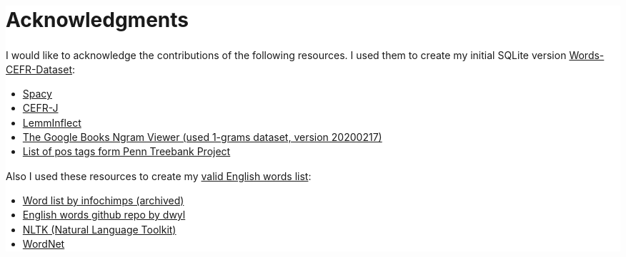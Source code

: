 # Acknowledgments
I would like to acknowledge the contributions of the following resources. I used them to create my initial SQLite version [Words-CEFR-Dataset](https://github.com/Maximax67/Words-CEFR-Dataset):
- [Spacy](https://spacy.io/)
- [CEFR-J](https://cefr-j.org/)
- [LemmInflect](https://github.com/bjascob/LemmInflect)
- [The Google Books Ngram Viewer (used 1-grams dataset, version 20200217)](https://books.google.com/ngrams/)
- [List of pos tags form Penn Treebank Project](https://www.ling.upenn.edu/courses/Fall_2003/ling001/penn_treebank_pos.html)

Also I used these resources to create my [valid English words list](https://github.com/Maximax67/English-Valid-Words):
- [Word list by infochimps (archived)](https://web.archive.org/web/20131118073324/https://www.infochimps.com/datasets/word-list-350000-simple-english-words-excel-readable)
- [English words github repo by dwyl](https://github.com/dwyl/english-words)
- [NLTK (Natural Language Toolkit)](https://www.nltk.org/)
- [WordNet](https://wordnet.princeton.edu/)
